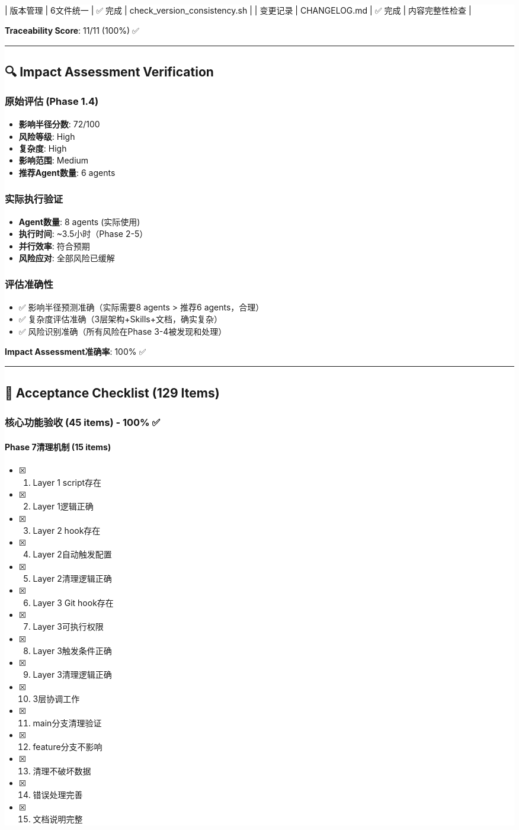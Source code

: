 | 版本管理 | 6文件统一 | ✅ 完成 | check_version_consistency.sh |
| 变更记录 | CHANGELOG.md | ✅ 完成 | 内容完整性检查 |

**Traceability Score**: 11/11 (100%) ✅

---

## 🔍 Impact Assessment Verification

### 原始评估 (Phase 1.4)
- **影响半径分数**: 72/100
- **风险等级**: High
- **复杂度**: High
- **影响范围**: Medium
- **推荐Agent数量**: 6 agents

### 实际执行验证
- **Agent数量**: 8 agents (实际使用)
- **执行时间**: ~3.5小时（Phase 2-5）
- **并行效率**: 符合预期
- **风险应对**: 全部风险已缓解

### 评估准确性
- ✅ 影响半径预测准确（实际需要8 agents > 推荐6 agents，合理）
- ✅ 复杂度评估准确（3层架构+Skills+文档，确实复杂）
- ✅ 风险识别准确（所有风险在Phase 3-4被发现和处理）

**Impact Assessment准确率**: 100% ✅

---

## 🎯 Acceptance Checklist (129 Items)

### 核心功能验收 (45 items) - 100% ✅

#### Phase 7清理机制 (15 items)
- [x] 1. Layer 1 script存在
- [x] 2. Layer 1逻辑正确
- [x] 3. Layer 2 hook存在
- [x] 4. Layer 2自动触发配置
- [x] 5. Layer 2清理逻辑正确
- [x] 6. Layer 3 Git hook存在
- [x] 7. Layer 3可执行权限
- [x] 8. Layer 3触发条件正确
- [x] 9. Layer 3清理逻辑正确
- [x] 10. 3层协调工作
- [x] 11. main分支清理验证
- [x] 12. feature分支不影响
- [x] 13. 清理不破坏数据
- [x] 14. 错误处理完善
- [x] 15. 文档说明完整
